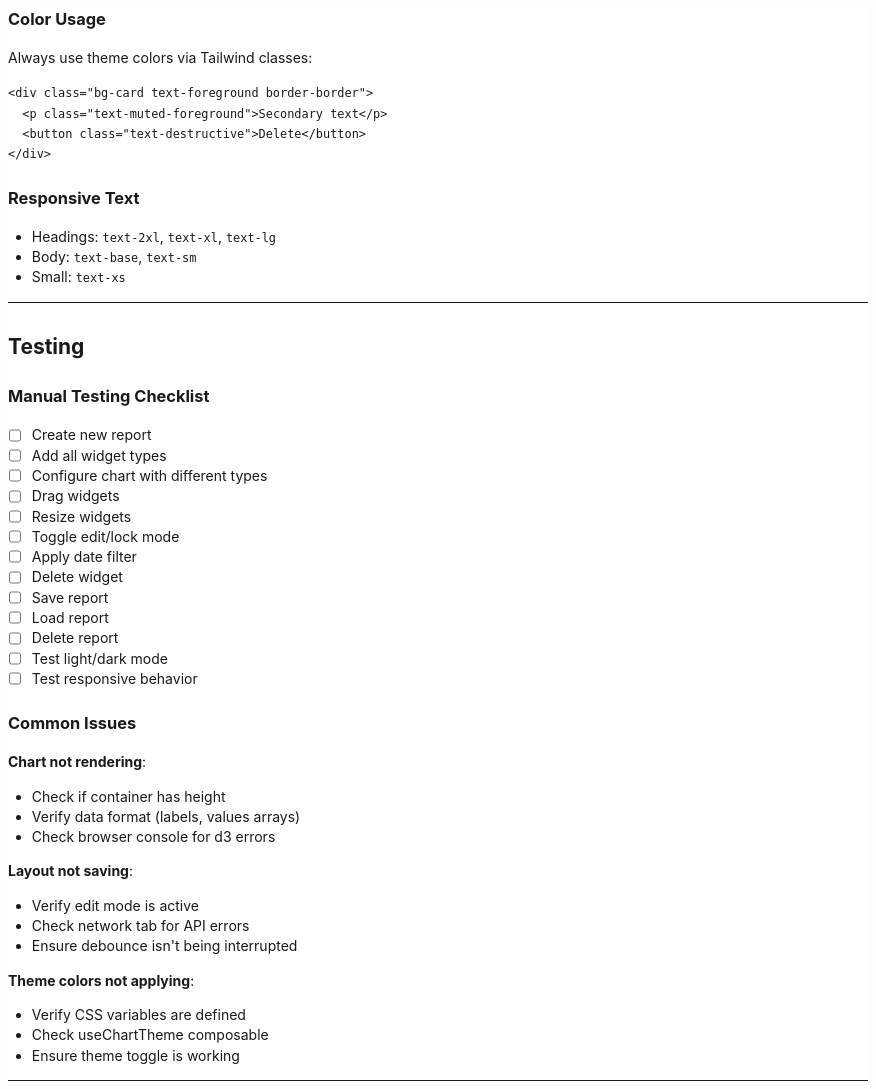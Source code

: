 ### Color Usage

Always use theme colors via Tailwind classes:
```vue
<div class="bg-card text-foreground border-border">
  <p class="text-muted-foreground">Secondary text</p>
  <button class="text-destructive">Delete</button>
</div>
```

### Responsive Text

- Headings: `text-2xl`, `text-xl`, `text-lg`
- Body: `text-base`, `text-sm`
- Small: `text-xs`

---

## Testing

### Manual Testing Checklist

- [ ] Create new report
- [ ] Add all widget types
- [ ] Configure chart with different types
- [ ] Drag widgets
- [ ] Resize widgets
- [ ] Toggle edit/lock mode
- [ ] Apply date filter
- [ ] Delete widget
- [ ] Save report
- [ ] Load report
- [ ] Delete report
- [ ] Test light/dark mode
- [ ] Test responsive behavior

### Common Issues

**Chart not rendering**:
- Check if container has height
- Verify data format (labels, values arrays)
- Check browser console for d3 errors

**Layout not saving**:
- Verify edit mode is active
- Check network tab for API errors
- Ensure debounce isn't being interrupted

**Theme colors not applying**:
- Verify CSS variables are defined
- Check useChartTheme composable
- Ensure theme toggle is working

---